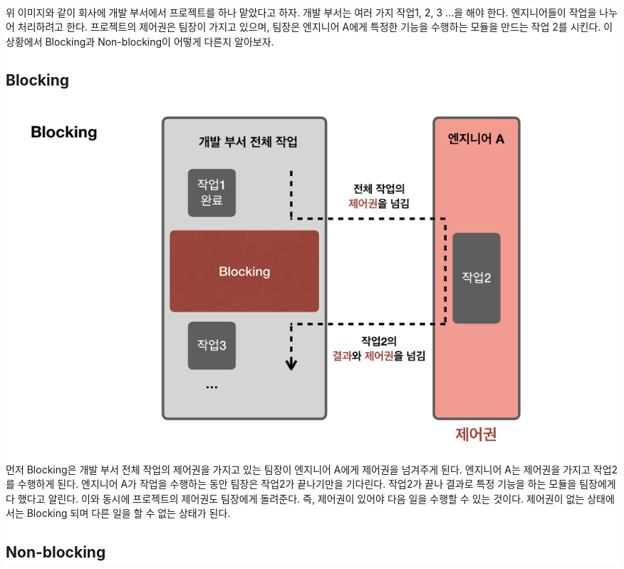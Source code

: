 
위 이미지와 같이 회사에 개발 부서에서 프로젝트를 하나 맡았다고 하자. 개발 부서는 여러 가지 작업1, 2, 3 ...을 해야 한다. 엔지니어들이 작업을 나누어 처리하려고 한다. 프로젝트의 제어권은 팀장이 가지고 있으며, 팀장은 엔지니어 A에게 특정한 기능을 수행하는 모듈을 만드는 작업 2를 시킨다. 이 상황에서 Blocking과 Non-blocking이 어떻게 다른지 알아보자.

## Blocking


![blocking](../assets/async-sync-blocking-non-blocking/blocking.jpg)


먼저 Blocking은 개발 부서 전체 작업의 제어권을 가지고 있는 팀장이 엔지니어 A에게 제어권을 넘겨주게 된다. 엔지니어 A는 제어권을 가지고 작업2를 수행하게 된다. 엔지니어 A가 작업을 수행하는 동안 팀장은 작업2가 끝나기만을 기다린다. 작업2가 끝나 결과로 특정 기능을 하는 모듈을 팀장에게 다 했다고 알린다. 이와 동시에 프로젝트의 제어권도 팀장에게 돌려준다. 즉, 제어권이 있어야 다음 일을 수행할 수 있는 것이다. 제어권이 없는 상태에서는 Blocking 되며 다른 일을 할 수 없는 상태가 된다.

## Non-blocking

